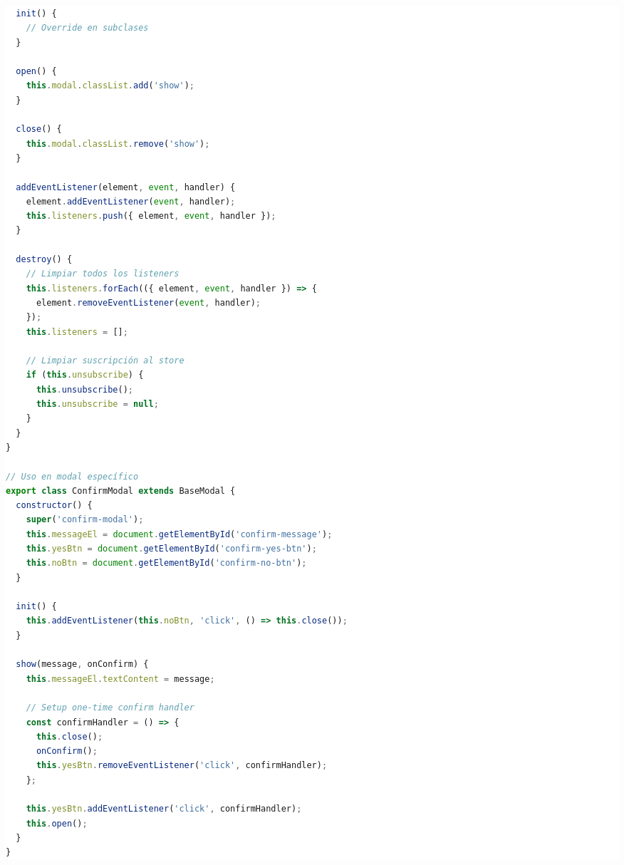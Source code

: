 ```javascript
  init() {
    // Override en subclases
  }

  open() {
    this.modal.classList.add('show');
  }

  close() {
    this.modal.classList.remove('show');
  }

  addEventListener(element, event, handler) {
    element.addEventListener(event, handler);
    this.listeners.push({ element, event, handler });
  }

  destroy() {
    // Limpiar todos los listeners
    this.listeners.forEach(({ element, event, handler }) => {
      element.removeEventListener(event, handler);
    });
    this.listeners = [];

    // Limpiar suscripción al store
    if (this.unsubscribe) {
      this.unsubscribe();
      this.unsubscribe = null;
    }
  }
}

// Uso en modal específico
export class ConfirmModal extends BaseModal {
  constructor() {
    super('confirm-modal');
    this.messageEl = document.getElementById('confirm-message');
    this.yesBtn = document.getElementById('confirm-yes-btn');
    this.noBtn = document.getElementById('confirm-no-btn');
  }

  init() {
    this.addEventListener(this.noBtn, 'click', () => this.close());
  }

  show(message, onConfirm) {
    this.messageEl.textContent = message;

    // Setup one-time confirm handler
    const confirmHandler = () => {
      this.close();
      onConfirm();
      this.yesBtn.removeEventListener('click', confirmHandler);
    };

    this.yesBtn.addEventListener('click', confirmHandler);
    this.open();
  }
}
```
